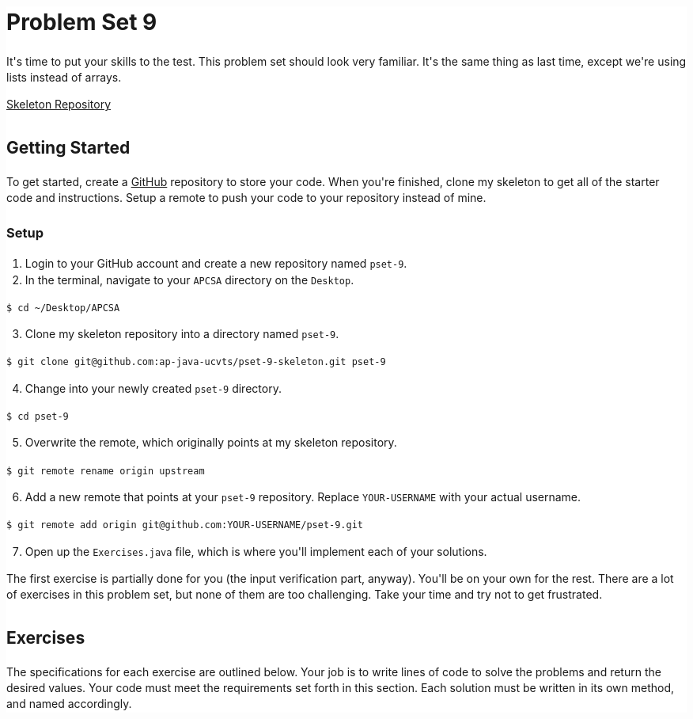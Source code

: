 # Problem Set 9

It's time to put your skills to the test. This problem set should look very familiar. It's the same thing as last time, except we're using lists instead of arrays.

[Skeleton Repository](https://github.com/ap-java-ucvts/pset-9-skeleton)

## Getting Started

To get started, create a [GitHub](https://github.com/) repository to store your code. When you're finished, clone my skeleton to get all of the starter code and instructions. Setup a remote to push your code to your repository instead of mine.

### Setup

1. Login to your GitHub account and create a new repository named `pset-9`.
2. In the terminal, navigate to your `APCSA` directory on the `Desktop`.

```
$ cd ~/Desktop/APCSA
```

3. Clone my skeleton repository into a directory named `pset-9`.

```
$ git clone git@github.com:ap-java-ucvts/pset-9-skeleton.git pset-9
```

4. Change into your newly created `pset-9` directory.

```
$ cd pset-9
```

5. Overwrite the remote, which originally points at my skeleton repository.

```
$ git remote rename origin upstream
```

6. Add a new remote that points at your `pset-9` repository. Replace `YOUR-USERNAME` with your actual username.

```
$ git remote add origin git@github.com:YOUR-USERNAME/pset-9.git
```

7. Open up the `Exercises.java` file, which is where you'll implement each of your solutions.

The first exercise is partially done for you (the input verification part, anyway). You'll be on your own for the rest. There are a lot of exercises in this problem set, but none of them are too challenging. Take your time and try not to get frustrated.

## Exercises

The specifications for each exercise are outlined below. Your job is to write lines of code to solve the problems and return the desired values. Your code must meet the requirements set forth in this section. Each solution must be written in its own method, and named accordingly.
